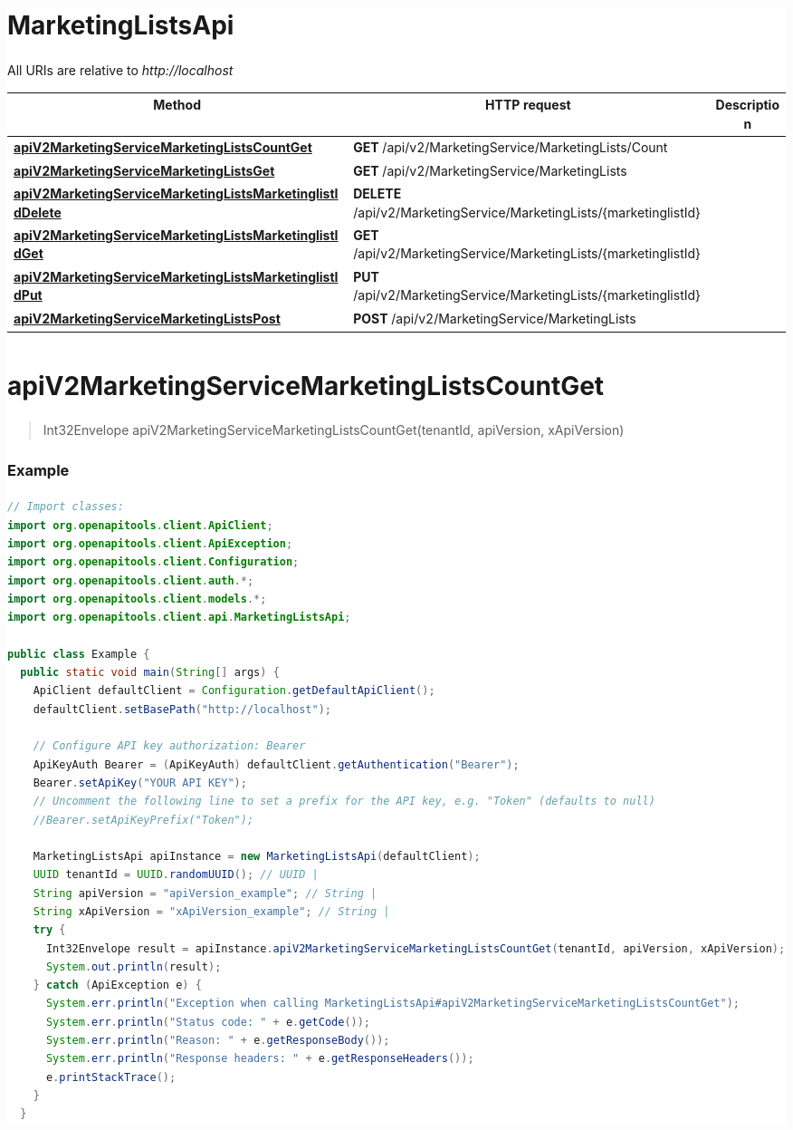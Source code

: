 # MarketingListsApi

All URIs are relative to *http://localhost*

| Method | HTTP request | Description |
|------------- | ------------- | -------------|
| [**apiV2MarketingServiceMarketingListsCountGet**](MarketingListsApi.md#apiV2MarketingServiceMarketingListsCountGet) | **GET** /api/v2/MarketingService/MarketingLists/Count |  |
| [**apiV2MarketingServiceMarketingListsGet**](MarketingListsApi.md#apiV2MarketingServiceMarketingListsGet) | **GET** /api/v2/MarketingService/MarketingLists |  |
| [**apiV2MarketingServiceMarketingListsMarketinglistIdDelete**](MarketingListsApi.md#apiV2MarketingServiceMarketingListsMarketinglistIdDelete) | **DELETE** /api/v2/MarketingService/MarketingLists/{marketinglistId} |  |
| [**apiV2MarketingServiceMarketingListsMarketinglistIdGet**](MarketingListsApi.md#apiV2MarketingServiceMarketingListsMarketinglistIdGet) | **GET** /api/v2/MarketingService/MarketingLists/{marketinglistId} |  |
| [**apiV2MarketingServiceMarketingListsMarketinglistIdPut**](MarketingListsApi.md#apiV2MarketingServiceMarketingListsMarketinglistIdPut) | **PUT** /api/v2/MarketingService/MarketingLists/{marketinglistId} |  |
| [**apiV2MarketingServiceMarketingListsPost**](MarketingListsApi.md#apiV2MarketingServiceMarketingListsPost) | **POST** /api/v2/MarketingService/MarketingLists |  |


<a id="apiV2MarketingServiceMarketingListsCountGet"></a>
# **apiV2MarketingServiceMarketingListsCountGet**
> Int32Envelope apiV2MarketingServiceMarketingListsCountGet(tenantId, apiVersion, xApiVersion)



### Example
```java
// Import classes:
import org.openapitools.client.ApiClient;
import org.openapitools.client.ApiException;
import org.openapitools.client.Configuration;
import org.openapitools.client.auth.*;
import org.openapitools.client.models.*;
import org.openapitools.client.api.MarketingListsApi;

public class Example {
  public static void main(String[] args) {
    ApiClient defaultClient = Configuration.getDefaultApiClient();
    defaultClient.setBasePath("http://localhost");
    
    // Configure API key authorization: Bearer
    ApiKeyAuth Bearer = (ApiKeyAuth) defaultClient.getAuthentication("Bearer");
    Bearer.setApiKey("YOUR API KEY");
    // Uncomment the following line to set a prefix for the API key, e.g. "Token" (defaults to null)
    //Bearer.setApiKeyPrefix("Token");

    MarketingListsApi apiInstance = new MarketingListsApi(defaultClient);
    UUID tenantId = UUID.randomUUID(); // UUID | 
    String apiVersion = "apiVersion_example"; // String | 
    String xApiVersion = "xApiVersion_example"; // String | 
    try {
      Int32Envelope result = apiInstance.apiV2MarketingServiceMarketingListsCountGet(tenantId, apiVersion, xApiVersion);
      System.out.println(result);
    } catch (ApiException e) {
      System.err.println("Exception when calling MarketingListsApi#apiV2MarketingServiceMarketingListsCountGet");
      System.err.println("Status code: " + e.getCode());
      System.err.println("Reason: " + e.getResponseBody());
      System.err.println("Response headers: " + e.getResponseHeaders());
      e.printStackTrace();
    }
  }
```